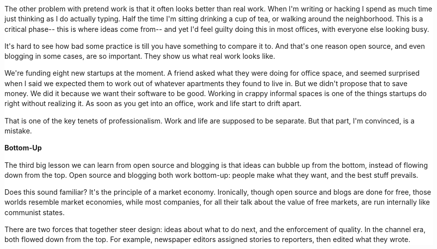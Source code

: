 
  

 The other problem with pretend work
is that it often looks better than real work. When I'm
writing or hacking I spend as much time just thinking as I do
actually typing. Half the time I'm sitting drinking a cup of tea,
or walking around the neighborhood. This is a critical phase\-\-
this is where ideas come from\-\- and yet I'd feel guilty doing this
in most offices, with everyone else looking busy.
   

  

 It's hard to see how bad some practice is till you have something
to compare it to. And that's one reason open source, and even blogging
in some cases, are so important. They show us what real work looks like.
   

  

 We're funding eight new startups at the moment. A friend asked
what they were doing for office space, and seemed surprised when I
said we expected them to work out of whatever apartments they found
to live in. But we didn't propose that to save money. We did it
because we want their software to be good. Working in crappy
informal spaces is one of the things startups do right without
realizing it. As soon as you get into an office, work and life
start to drift apart.
   

  

 That is one of the key tenets of professionalism. Work and life
are supposed to be separate. But that part, I'm convinced, is a 
mistake.
   

  

**Bottom\-Up** 
  

  

 The third big lesson we can learn from open source and
blogging is that ideas can bubble up from the bottom, instead of
flowing down from the top. Open source and blogging both work
bottom\-up: people make what they want, and the best stuff
prevails.
   

  

 Does this sound familiar? It's the principle of a market economy.
Ironically, though open source and blogs are done for free, those
worlds resemble market economies, while most companies, for all
their talk about the value of free markets, are run internally like
communist states.
   

  

 There are two forces that together steer design: ideas about
what to do next, and the enforcement of quality. In the channel
era, both flowed down from the top. For example, newspaper editors
assigned stories to reporters, then edited what they wrote.
   